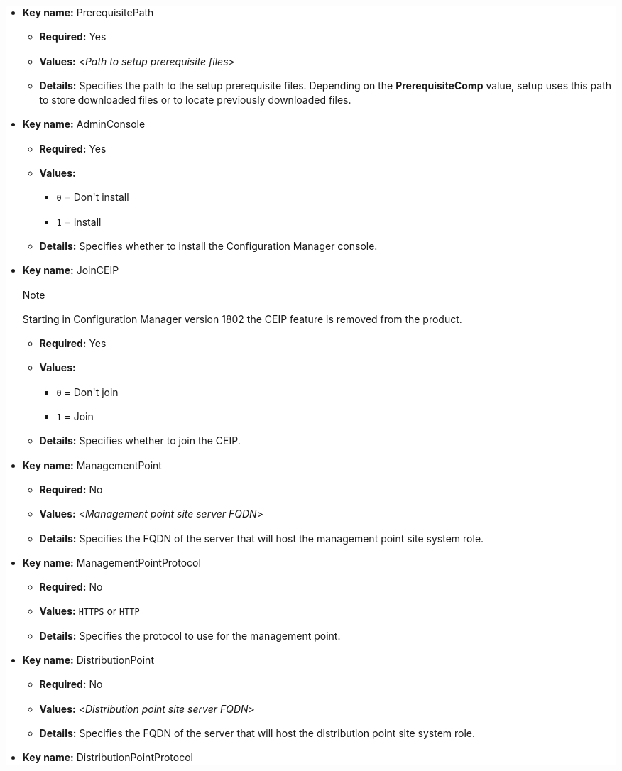 - **Key name:** PrerequisitePath  

    - **Required:** Yes  

    - **Values:** <*Path to setup prerequisite files*>  

    - **Details:** Specifies the path to the setup prerequisite files. Depending on the **PrerequisiteComp** value, setup uses this path to store downloaded files or to locate previously downloaded files.  

- **Key name:** AdminConsole  

    - **Required:** Yes  

    - **Values:**

        - `0` = Don't install  

        - `1` = Install  

    - **Details:** Specifies whether to install the Configuration Manager console.  

- **Key name:** JoinCEIP  

    > [!Note]  
    > Starting in Configuration Manager version 1802 the CEIP feature is removed from the product.

    - **Required:** Yes  

    - **Values:**

        - `0` = Don't join  

        - `1` = Join  

    - **Details:** Specifies whether to join the CEIP.  

- **Key name:** ManagementPoint  

    - **Required:** No  

    - **Values:** <*Management point site server FQDN*>  

    - **Details:** Specifies the FQDN of the server that will host the management point site system role.  

- **Key name:** ManagementPointProtocol  

    - **Required:** No  

    - **Values:** `HTTPS` or `HTTP`  

    - **Details:** Specifies the protocol to use for the management point.  

- **Key name:** DistributionPoint  

    - **Required:** No  

    - **Values:** <*Distribution point site server FQDN*>  

    - **Details:** Specifies the FQDN of the server that will host the distribution point site system role.  

- **Key name:** DistributionPointProtocol  
